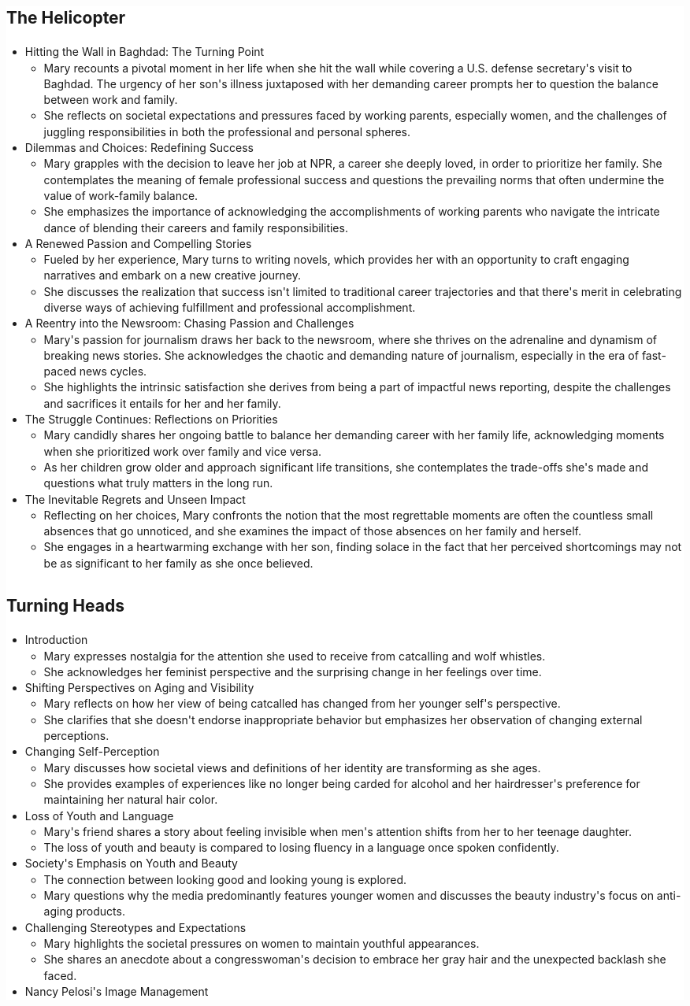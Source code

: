 ## The Helicopter
- Hitting the Wall in Baghdad: The Turning Point
  - Mary recounts a pivotal moment in her life when she hit the wall while covering a U.S. defense secretary's visit to Baghdad. The urgency of her son's illness juxtaposed with her demanding career prompts her to question the balance between work and family.
  - She reflects on societal expectations and pressures faced by working parents, especially women, and the challenges of juggling responsibilities in both the professional and personal spheres.
- Dilemmas and Choices: Redefining Success
  - Mary grapples with the decision to leave her job at NPR, a career she deeply loved, in order to prioritize her family. She contemplates the meaning of female professional success and questions the prevailing norms that often undermine the value of work-family balance.
  - She emphasizes the importance of acknowledging the accomplishments of working parents who navigate the intricate dance of blending their careers and family responsibilities.
- A Renewed Passion and Compelling Stories
  - Fueled by her experience, Mary turns to writing novels, which provides her with an opportunity to craft engaging narratives and embark on a new creative journey.
  - She discusses the realization that success isn't limited to traditional career trajectories and that there's merit in celebrating diverse ways of achieving fulfillment and professional accomplishment.
- A Reentry into the Newsroom: Chasing Passion and Challenges
  - Mary's passion for journalism draws her back to the newsroom, where she thrives on the adrenaline and dynamism of breaking news stories. She acknowledges the chaotic and demanding nature of journalism, especially in the era of fast-paced news cycles.
  - She highlights the intrinsic satisfaction she derives from being a part of impactful news reporting, despite the challenges and sacrifices it entails for her and her family.
- The Struggle Continues: Reflections on Priorities
  - Mary candidly shares her ongoing battle to balance her demanding career with her family life, acknowledging moments when she prioritized work over family and vice versa.
  - As her children grow older and approach significant life transitions, she contemplates the trade-offs she's made and questions what truly matters in the long run.
- The Inevitable Regrets and Unseen Impact
  - Reflecting on her choices, Mary confronts the notion that the most regrettable moments are often the countless small absences that go unnoticed, and she examines the impact of those absences on her family and herself.
  - She engages in a heartwarming exchange with her son, finding solace in the fact that her perceived shortcomings may not be as significant to her family as she once believed.

## Turning Heads
- Introduction
  - Mary expresses nostalgia for the attention she used to receive from catcalling and wolf whistles.
  - She acknowledges her feminist perspective and the surprising change in her feelings over time.
- Shifting Perspectives on Aging and Visibility
  - Mary reflects on how her view of being catcalled has changed from her younger self's perspective.
  - She clarifies that she doesn't endorse inappropriate behavior but emphasizes her observation of changing external perceptions.
- Changing Self-Perception
  - Mary discusses how societal views and definitions of her identity are transforming as she ages.
  - She provides examples of experiences like no longer being carded for alcohol and her hairdresser's preference for maintaining her natural hair color.
- Loss of Youth and Language
  - Mary's friend shares a story about feeling invisible when men's attention shifts from her to her teenage daughter.
  - The loss of youth and beauty is compared to losing fluency in a language once spoken confidently.
- Society's Emphasis on Youth and Beauty
  - The connection between looking good and looking young is explored.
  - Mary questions why the media predominantly features younger women and discusses the beauty industry's focus on anti-aging products.
- Challenging Stereotypes and Expectations
  - Mary highlights the societal pressures on women to maintain youthful appearances.
  - She shares an anecdote about a congresswoman's decision to embrace her gray hair and the unexpected backlash she faced.
- Nancy Pelosi's Image Management